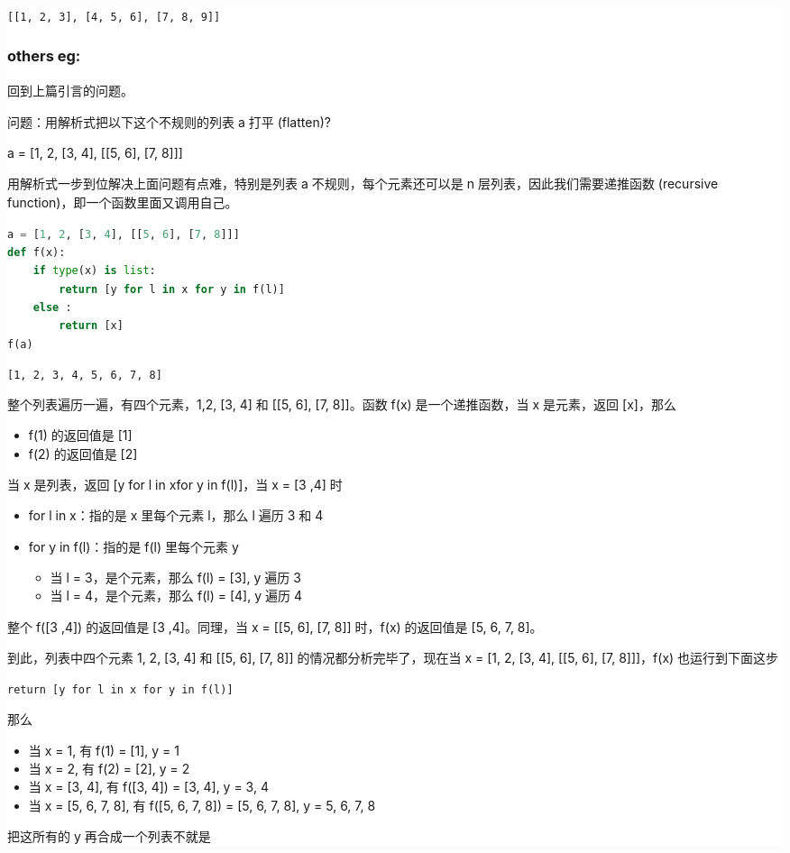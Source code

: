 


    [[1, 2, 3], [4, 5, 6], [7, 8, 9]]



### others eg:
回到上篇引言的问题。



问题：用解析式把以下这个不规则的列表 a 打平 (flatten)?

a = [1, 2, [3, 4], [[5, 6], [7, 8]]]

用解析式一步到位解决上面问题有点难，特别是列表 a 不规则，每个元素还可以是 n 层列表，因此我们需要递推函数 (recursive function)，即一个函数里面又调用自己。


```python
a = [1, 2, [3, 4], [[5, 6], [7, 8]]]
def f(x):
    if type(x) is list:
        return [y for l in x for y in f(l)]
    else :
        return [x]
f(a)
```




    [1, 2, 3, 4, 5, 6, 7, 8]



整个列表遍历一遍，有四个元素，1,2, [3, 4] 和 [[5, 6], [7, 8]]。函数 f(x) 是一个递推函数，当 x 是元素，返回 [x]，那么

* f(1) 的返回值是 [1]
* f(2) 的返回值是 [2]

当 x 是列表，返回 [y for l in xfor y in f(l)]，当 x = [3 ,4] 时

* for l in x：指的是 x 里每个元素 l，那么 l 遍历 3 和 4
* for y in f(l)：指的是 f(l) 里每个元素 y

   * 当 l = 3，是个元素，那么 f(l) = [3], y 遍历 3
	* 当 l = 4，是个元素，那么 f(l) = [4], y 遍历 4

整个 f([3 ,4]) 的返回值是 [3 ,4]。同理，当 x = [[5, 6], [7, 8]] 时，f(x) 的返回值是 [5, 6, 7, 8]。

到此，列表中四个元素 1, 2, [3, 4] 和 [[5, 6], [7, 8]] 的情况都分析完毕了，现在当 x = [1, 2, [3, 4], [[5, 6], [7, 8]]]，f(x) 也运行到下面这步

`return [y for l in x for y in f(l)]`

那么

* 当 x = 1, 有 f(1) = [1],  y = 1
* 当 x = 2, 有 f(2) = [2],  y = 2
* 当 x = [3, 4], 有 f([3, 4]) = [3, 4],  y = 3, 4
* 当 x = [5, 6, 7, 8], 有 f([5, 6, 7, 8]) = [5, 6, 7, 8],  y = 5, 6, 7, 8

把这所有的 y 再合成一个列表不就是
